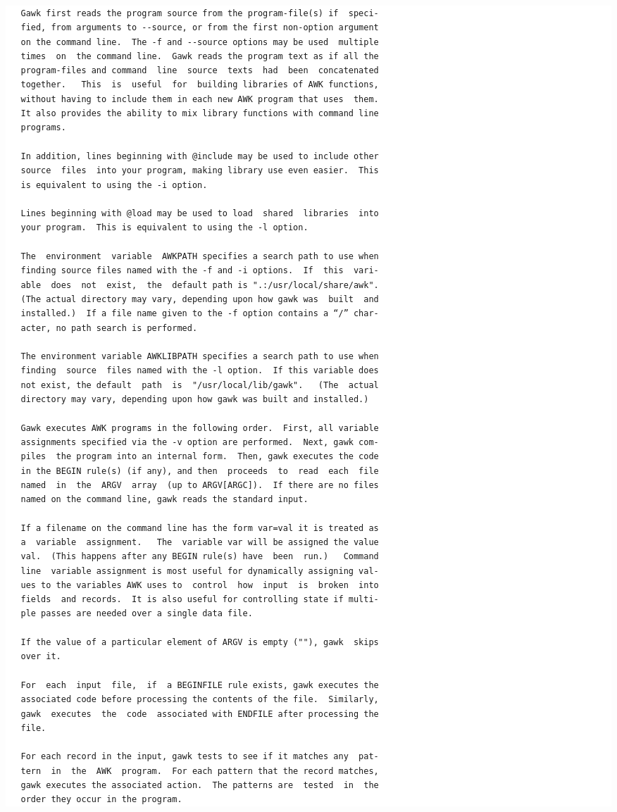        Gawk first reads the program source from the program-file(s) if  speci‐
       fied, from arguments to --source, or from the first non-option argument
       on the command line.  The -f and --source options may be used  multiple
       times  on  the command line.  Gawk reads the program text as if all the
       program-files and command  line  source  texts  had  been  concatenated
       together.   This  is  useful  for  building libraries of AWK functions,
       without having to include them in each new AWK program that uses  them.
       It also provides the ability to mix library functions with command line
       programs.

       In addition, lines beginning with @include may be used to include other
       source  files  into your program, making library use even easier.  This
       is equivalent to using the -i option.

       Lines beginning with @load may be used to load  shared  libraries  into
       your program.  This is equivalent to using the -l option.

       The  environment  variable  AWKPATH specifies a search path to use when
       finding source files named with the -f and -i options.  If  this  vari‐
       able  does  not  exist,  the  default path is ".:/usr/local/share/awk".
       (The actual directory may vary, depending upon how gawk was  built  and
       installed.)  If a file name given to the -f option contains a “/” char‐
       acter, no path search is performed.

       The environment variable AWKLIBPATH specifies a search path to use when
       finding  source  files named with the -l option.  If this variable does
       not exist, the default  path  is  "/usr/local/lib/gawk".   (The  actual
       directory may vary, depending upon how gawk was built and installed.)

       Gawk executes AWK programs in the following order.  First, all variable
       assignments specified via the -v option are performed.  Next, gawk com‐
       piles  the program into an internal form.  Then, gawk executes the code
       in the BEGIN rule(s) (if any), and then  proceeds  to  read  each  file
       named  in  the  ARGV  array  (up to ARGV[ARGC]).  If there are no files
       named on the command line, gawk reads the standard input.

       If a filename on the command line has the form var=val it is treated as
       a  variable  assignment.   The  variable var will be assigned the value
       val.  (This happens after any BEGIN rule(s) have  been  run.)   Command
       line  variable assignment is most useful for dynamically assigning val‐
       ues to the variables AWK uses to  control  how  input  is  broken  into
       fields  and records.  It is also useful for controlling state if multi‐
       ple passes are needed over a single data file.

       If the value of a particular element of ARGV is empty (""), gawk  skips
       over it.

       For  each  input  file,  if  a BEGINFILE rule exists, gawk executes the
       associated code before processing the contents of the file.  Similarly,
       gawk  executes  the  code  associated with ENDFILE after processing the
       file.

       For each record in the input, gawk tests to see if it matches any  pat‐
       tern  in  the  AWK  program.  For each pattern that the record matches,
       gawk executes the associated action.  The patterns are  tested  in  the
       order they occur in the program.
